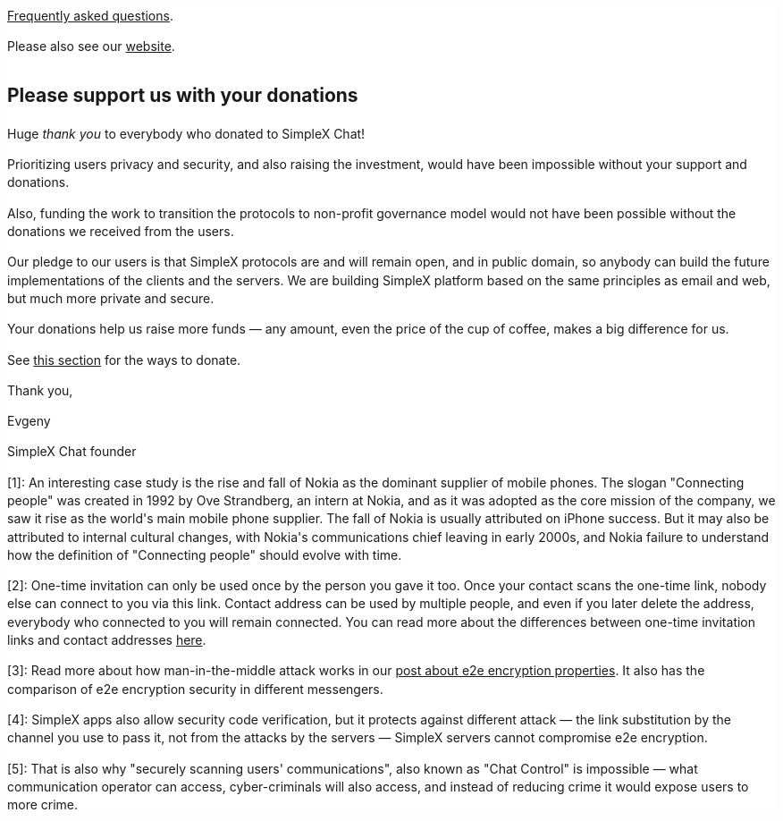[Frequently asked questions](../docs/FAQ.md).

Please also see our [website](https://simplex.chat).

## Please support us with your donations

Huge *thank you* to everybody who donated to SimpleX Chat!

Prioritizing users privacy and security, and also raising the investment, would have been impossible without your support and donations.

Also, funding the work to transition the protocols to non-profit governance model would not have been possible without the donations we received from the users.

Our pledge to our users is that SimpleX protocols are and will remain open, and in public domain, so anybody can build the future implementations of the clients and the servers. We are building SimpleX platform based on the same principles as email and web, but much more private and secure.

Your donations help us raise more funds &mdash; any amount, even the price of the cup of coffee, makes a big difference for us.

See [this section](https://github.com/simplex-chat/simplex-chat/#please-support-us-with-your-donations) for the ways to donate.

Thank you,

Evgeny

SimpleX Chat founder

[1]: An interesting case study is the rise and fall of Nokia as the dominant supplier of mobile phones. The slogan "Connecting people" was created in 1992 by Ove Strandberg, an intern at Nokia, and as it was adopted as the core mission of the company, we saw it rise as the world's main mobile phone supplier. The fall of Nokia is usually attributed on iPhone success. But it may also be attributed to internal cultural changes, with Nokia's communications chief leaving in early 2000s, and Nokia failure to understand how the definition of "Connecting people" should evolve with time.

[2]: One-time invitation can only be used once by the person you gave it too. Once your contact scans the one-time link, nobody else can connect to you via this link. Contact address can be used by multiple people, and even if you later delete the address, everybody who connected to you will remain connected. You can read more about the differences between one-time invitation links and contact addresses [here](../docs/guide/making-connections.md#comparison-of-1-time-invitation-links-and-simplex-contact-addresses).

[3]: Read more about how man-in-the-middle attack works in our [post about e2e encryption properties](./20240314-simplex-chat-v5-6-quantum-resistance-signal-double-ratchet-algorithm.md#5-man-in-the-middle-attack-mitigated-by-two-factor-key-exchange). It also has the comparison of e2e encryption security in different messengers.

[4]: SimpleX apps also allow security code verification, but it protects against different attack &mdash; the link substitution by the channel you use to pass it, not from the attacks by the servers &mdash; SimpleX servers cannot compromise e2e encryption.

[5]: That is also why "securely scanning users' communications", also known as "Chat Control" is impossible &mdash; what communication operator can access, cyber-criminals will also access, and instead of reducing crime it would expose users to more crime.
